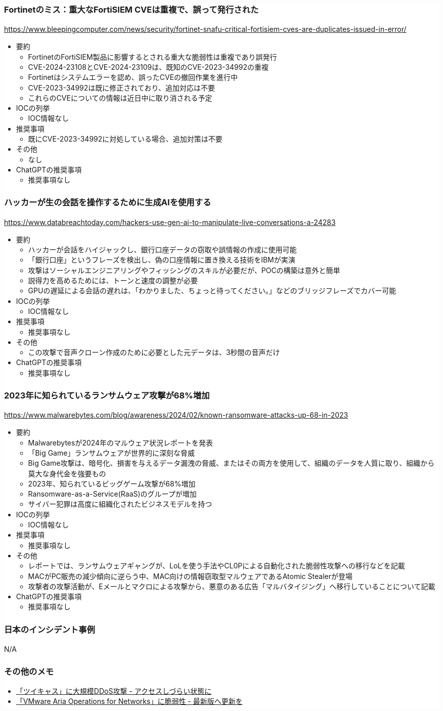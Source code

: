### Fortinetのミス：重大なFortiSIEM CVEは重複で、誤って発行された
https://www.bleepingcomputer.com/news/security/fortinet-snafu-critical-fortisiem-cves-are-duplicates-issued-in-error/

- 要約
    - FortinetのFortiSIEM製品に影響するとされる重大な脆弱性は重複であり誤発行
    - CVE-2024-23108とCVE-2024-23109は、既知のCVE-2023-34992の重複
    - Fortinetはシステムエラーを認め、誤ったCVEの撤回作業を進行中
    - CVE-2023-34992は既に修正されており、追加対応は不要
    - これらのCVEについての情報は近日中に取り消される予定
- IOCの列挙
    - IOC情報なし
- 推奨事項
    - 既にCVE-2023-34992に対処している場合、追加対策は不要
- その他
    - なし
- ChatGPTの推奨事項
    - 推奨事項なし

### ハッカーが生の会話を操作するために生成AIを使用する
https://www.databreachtoday.com/hackers-use-gen-ai-to-manipulate-live-conversations-a-24283

- 要約
    - ハッカーが会話をハイジャックし、銀行口座データの窃取や誤情報の作成に使用可能
    - 「銀行口座」というフレーズを検出し、偽の口座情報に置き換える技術をIBMが実演
    - 攻撃はソーシャルエンジニアリングやフィッシングのスキルが必要だが、POCの構築は意外と簡単
    - 説得力を高めるためには、トーンと速度の調整が必要
    - GPUの遅延による会話の遅れは、「わかりました、ちょっと待ってください。」などのブリッジフレーズでカバー可能
- IOCの列挙
    - IOC情報なし
- 推奨事項
    - 推奨事項なし
- その他
    - この攻撃で音声クローン作成のために必要とした元データは、3秒間の音声だけ
- ChatGPTの推奨事項
    - 推奨事項なし

### 2023年に知られているランサムウェア攻撃が68%増加
https://www.malwarebytes.com/blog/awareness/2024/02/known-ransomware-attacks-up-68-in-2023

- 要約
    - Malwarebytesが2024年のマルウェア状況レポートを発表
    - 「Big Game」ランサムウェアが世界的に深刻な脅威
    - Big Game攻撃は、暗号化、損害を与えるデータ漏洩の脅威、またはその両方を使用して、組織のデータを人質に取り、組織から莫大な身代金を強要もの
    - 2023年、知られているビッグゲーム攻撃が68%増加
    - Ransomware-as-a-Service(RaaS)のグループが増加
    - サイバー犯罪は高度に組織化されたビジネスモデルを持つ
- IOCの列挙
    - IOC情報なし
- 推奨事項
    - 推奨事項なし
- その他
    - レポートでは、ランサムウェアギャングが、LoLを使う手法やCL0Pによる自動化された脆弱性攻撃への移行などを記載
    - MACがPC販売の減少傾向に逆らう中、MAC向けの情報窃取型マルウェアであるAtomic Stealerが登場
    - 攻撃者の攻撃活動が、Eメールとマクロによる攻撃から、悪意のある広告「マルバタイジング」へ移行していることについて記載
- ChatGPTの推奨事項
    - 推奨事項なし

### 日本のインシデント事例
N/A

### その他のメモ
- [「ツイキャス」に大規模DDoS攻撃 - アクセスしづらい状態に](https://www.security-next.com/153476)
- [「VMware Aria Operations for Networks」に脆弱性 - 最新版へ更新を](https://www.security-next.com/153456)